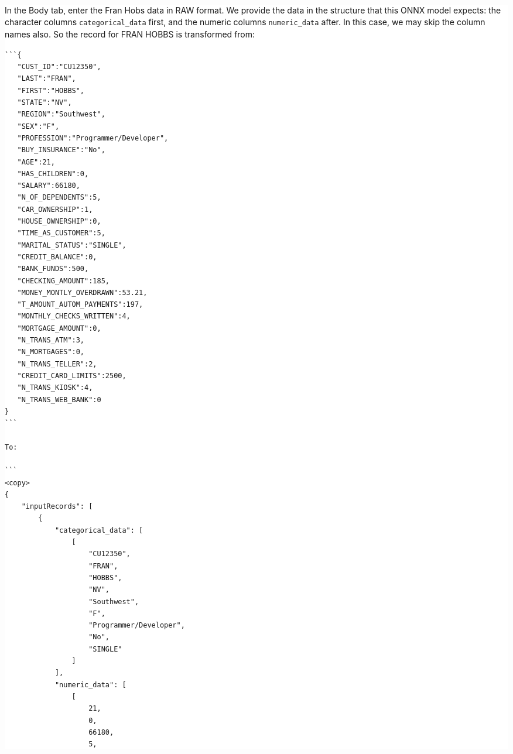 
  In the Body tab, enter the Fran Hobs data in RAW format. We provide the data in the structure that this ONNX model expects:  the character columns ``categorical_data`` first, and the numeric columns ``numeric_data`` after. In this case, we may skip the column names also. So the record for FRAN HOBBS is transformed from:

    ```{
       "CUST_ID":"CU12350",
       "LAST":"FRAN",
       "FIRST":"HOBBS",
       "STATE":"NV",
       "REGION":"Southwest",
       "SEX":"F",
       "PROFESSION":"Programmer/Developer",
       "BUY_INSURANCE":"No",
       "AGE":21,
       "HAS_CHILDREN":0,
       "SALARY":66180,
       "N_OF_DEPENDENTS":5,
       "CAR_OWNERSHIP":1,
       "HOUSE_OWNERSHIP":0,
       "TIME_AS_CUSTOMER":5,
       "MARITAL_STATUS":"SINGLE",
       "CREDIT_BALANCE":0,
       "BANK_FUNDS":500,
       "CHECKING_AMOUNT":185,
       "MONEY_MONTLY_OVERDRAWN":53.21,
       "T_AMOUNT_AUTOM_PAYMENTS":197,
       "MONTHLY_CHECKS_WRITTEN":4,
       "MORTGAGE_AMOUNT":0,
       "N_TRANS_ATM":3,
       "N_MORTGAGES":0,
       "N_TRANS_TELLER":2,
       "CREDIT_CARD_LIMITS":2500,
       "N_TRANS_KIOSK":4,
       "N_TRANS_WEB_BANK":0
    }
    ```

    To:

    ```
    <copy>
    {
        "inputRecords": [
            {
                "categorical_data": [
                    [
                        "CU12350",
                        "FRAN",
                        "HOBBS",
                        "NV",
                        "Southwest",
                        "F",
                        "Programmer/Developer",
                        "No",
                        "SINGLE"
                    ]
                ],
                "numeric_data": [
                    [
                        21,
                        0,
                        66180,
                        5,